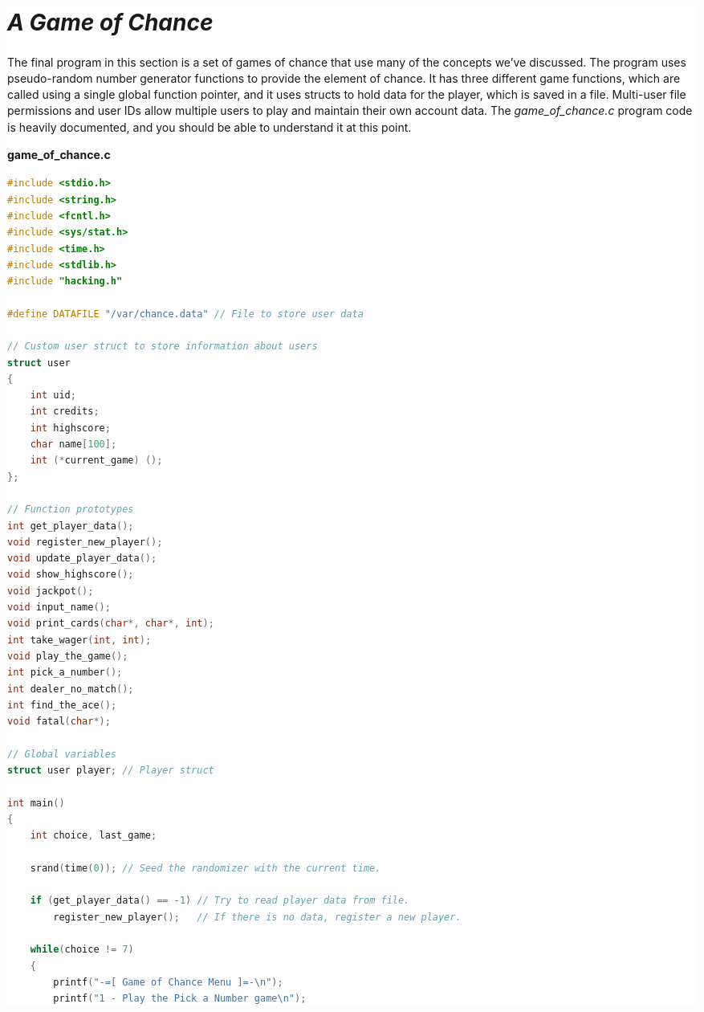 # *__A Game of Chance__*

The final program in this section is a set of games of chance that use many of the concepts we’ve discussed. The program uses pseudo-random number generator functions to provide the element of chance. It has three different game functions, which are called using a single global function pointer, and it uses structs to hold data for the player, which is saved in a file. Multi-user file permissions and user IDs allow multiple users to play and maintain their own account data. The _game_of_chance.c_ program code is heavily documented, and you should be able to understand it at this  point.

__game_of_chance.c__

```c
#include <stdio.h>
#include <string.h>
#include <fcntl.h>
#include <sys/stat.h>
#include <time.h>
#include <stdlib.h>
#include "hacking.h"

#define DATAFILE "/var/chance.data" // File to store user data

// Custom user struct to store information about users
struct user 
{
    int uid;
    int credits;
    int highscore;
    char name[100];
    int (*current_game) ();
};

// Function prototypes
int get_player_data();
void register_new_player();
void update_player_data();
void show_highscore();
void jackpot();
void input_name();
void print_cards(char*, char*, int);
int take_wager(int, int);
void play_the_game();
int pick_a_number();
int dealer_no_match();
int find_the_ace();
void fatal(char*);

// Global variables
struct user player; // Player struct

int main() 
{
    int choice, last_game;

    srand(time(0)); // Seed the randomizer with the current time.

    if (get_player_data() == -1) // Try to read player data from file.
        register_new_player();   // If there is no data, register a new player.
    
    while(choice != 7) 
    {
        printf("-=[ Game of Chance Menu ]=-\n");
        printf("1 - Play the Pick a Number game\n");
```